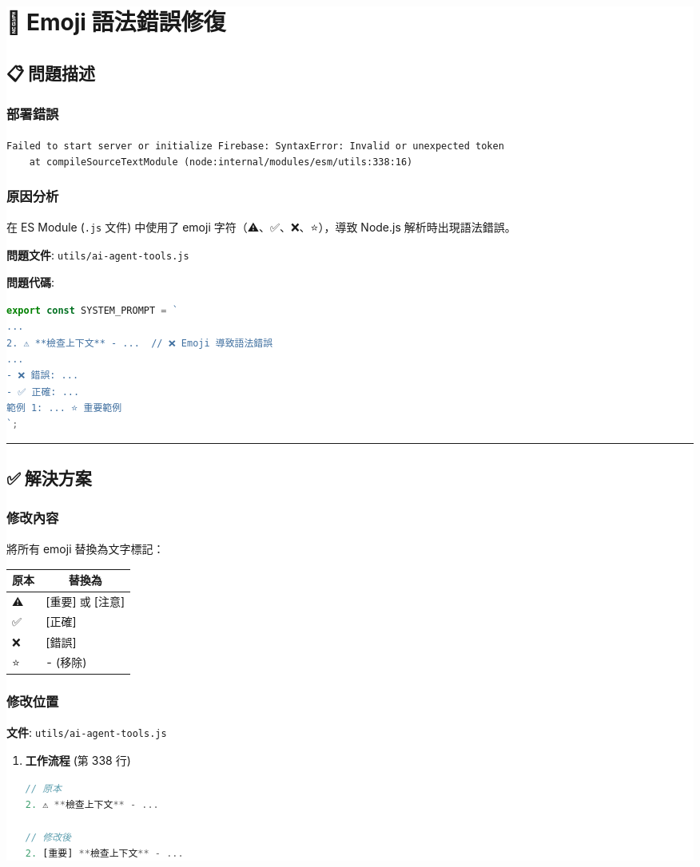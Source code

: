 # 🔧 Emoji 語法錯誤修復

## 📋 問題描述

### 部署錯誤
```
Failed to start server or initialize Firebase: SyntaxError: Invalid or unexpected token
    at compileSourceTextModule (node:internal/modules/esm/utils:338:16)
```

### 原因分析
在 ES Module (`.js` 文件) 中使用了 emoji 字符（⚠️、✅、❌、⭐），導致 Node.js 解析時出現語法錯誤。

**問題文件**: `utils/ai-agent-tools.js`

**問題代碼**:
```javascript
export const SYSTEM_PROMPT = `
...
2. ⚠️ **檢查上下文** - ...  // ❌ Emoji 導致語法錯誤
...
- ❌ 錯誤: ...
- ✅ 正確: ...
範例 1: ... ⭐ 重要範例
`;
```

---

## ✅ 解決方案

### 修改內容

將所有 emoji 替換為文字標記：

| 原本 | 替換為 |
|------|--------|
| ⚠️ | [重要] 或 [注意] |
| ✅ | [正確] |
| ❌ | [錯誤] |
| ⭐ | - (移除) |

### 修改位置

**文件**: `utils/ai-agent-tools.js`

1. **工作流程** (第 338 行)
   ```javascript
   // 原本
   2. ⚠️ **檢查上下文** - ...
   
   // 修改後
   2. [重要] **檢查上下文** - ...
   ```
